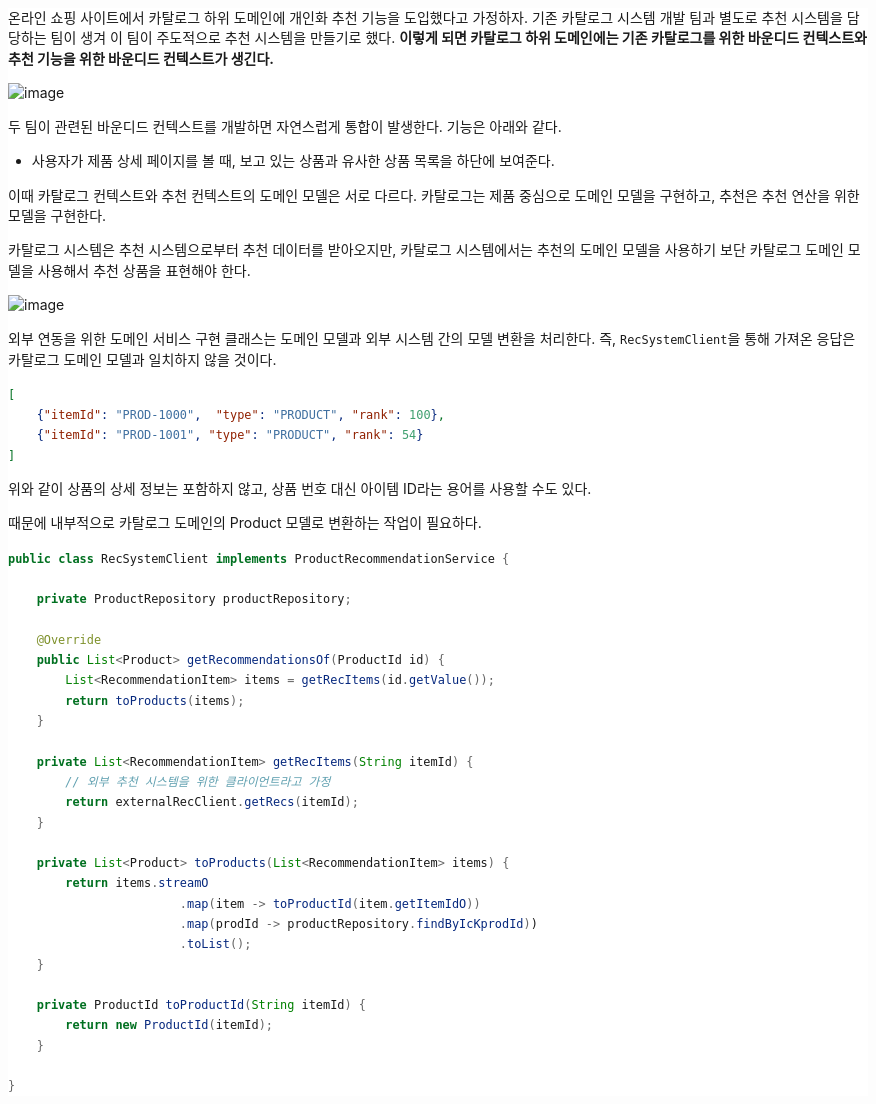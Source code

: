 
온라인 쇼핑 사이트에서 카탈로그 하위 도메인에 개인화 추천 기능을 도입했다고 가정하자. 기존 카탈로그 시스템 개발 팀과 별도로 추천 시스템을 담당하는 팀이 생겨 이 팀이 주도적으로 추천 시스템을 만들기로 했다. **이렇게 되면 카탈로그 하위 도메인에는 기존 카탈로그를 위한 바운디드 컨텍스트와 추천 기능을 위한 바운디드 컨텍스트가 생긴다.**

<img width="507" alt="image" src="https://github.com/user-attachments/assets/3cc8bee1-341c-4478-9dc4-97573868764d" />


두 팀이 관련된 바운디드 컨텍스트를 개발하면 자연스럽게 통합이 발생한다. 기능은 아래와 같다.

- 사용자가 제품 상세 페이지를 볼 때, 보고 있는 상품과 유사한 상품 목록을 하단에 보여준다.

이때 카탈로그 컨텍스트와 추천 컨텍스트의 도메인 모델은 서로 다르다. 카탈로그는 제품 중심으로 도메인 모델을 구현하고, 추천은 추천 연산을 위한 모델을 구현한다.

카탈로그 시스템은 추천 시스템으로부터 추천 데이터를 받아오지만, 카탈로그 시스템에서는 추천의 도메인 모델을 사용하기 보단 카탈로그 도메인 모델을 사용해서 추천 상품을 표현해야 한다.

<img width="597" alt="image" src="https://github.com/user-attachments/assets/92dca1ff-1751-4b1f-9bc4-b08aa0416b4e" />


외부 연동을 위한 도메인 서비스 구현 클래스는 도메인 모델과 외부 시스템 간의 모델 변환을 처리한다. 즉, `RecSystemClient`을 통해 가져온 응답은 카탈로그 도메인 모델과 일치하지 않을 것이다.

```json
[
	{"itemId": "PROD-1000",  "type": "PRODUCT", "rank": 100},
	{"itemId": "PROD-1001", "type": "PRODUCT", "rank": 54}
]
```

위와 같이 상품의 상세 정보는 포함하지 않고, 상품 번호 대신 아이템 ID라는 용어를 사용할 수도 있다.

때문에 내부적으로 카탈로그 도메인의 Product 모델로 변환하는 작업이 필요하다.

```java
public class RecSystemClient implements ProductRecommendationService {

	private ProductRepository productRepository;

	@Override
	public List<Product> getRecommendationsOf(ProductId id) {
		List<RecommendationItem> items = getRecItems(id.getValue());
		return toProducts(items);
	}
	
	private List<RecommendationItem> getRecItems(String itemId) {
		// 외부 추천 시스템을 위한 클라이언트라고 가정
		return externalRecClient.getRecs(itemId);
	}
	
	private List<Product> toProducts(List<RecommendationItem> items) {
		return items.streamO
						.map(item -> toProductId(item.getItemIdO))
						.map(prodId -> productRepository.findByIcKprodId))
						.toList();
	}
	
	private ProductId toProductId(String itemId) {
		return new ProductId(itemId);
	}
	
}
```
